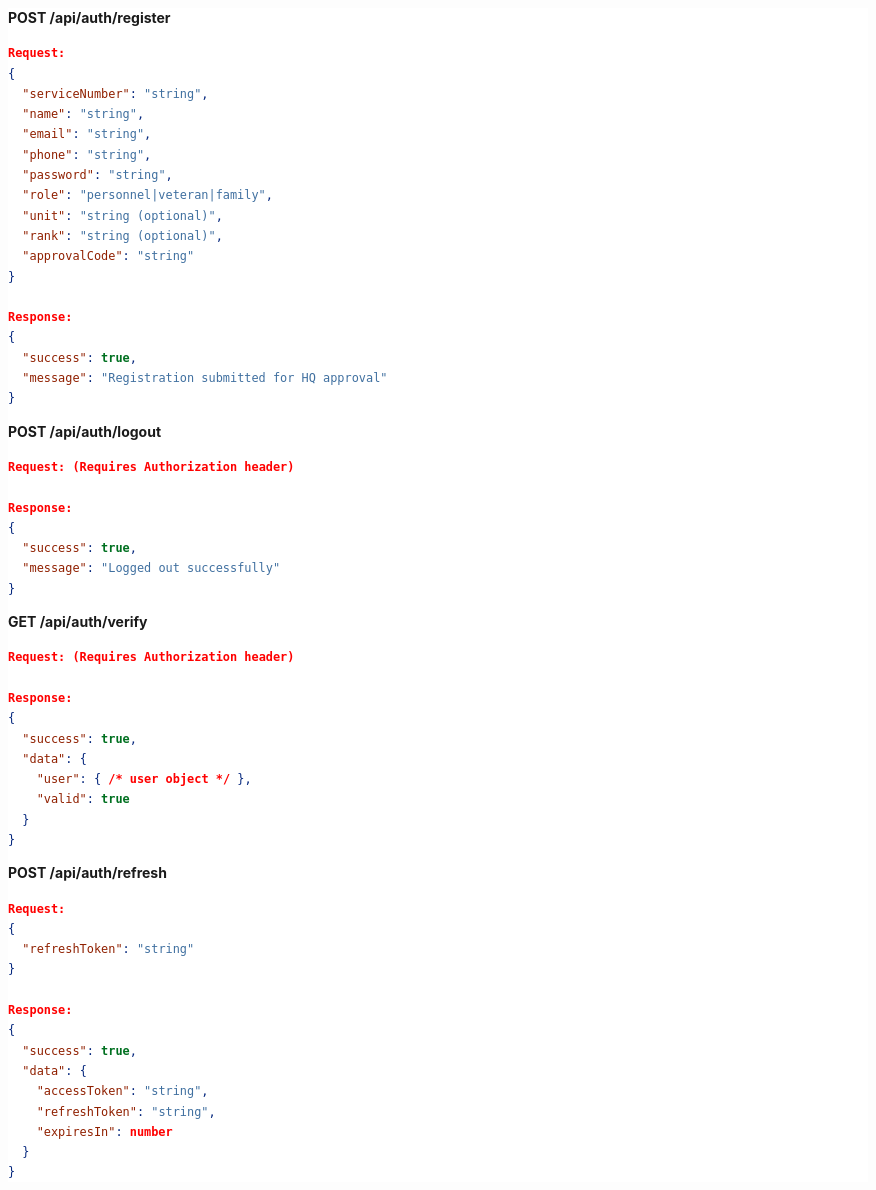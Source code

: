 **POST /api/auth/register**
```json
Request:
{
  "serviceNumber": "string",
  "name": "string",
  "email": "string",
  "phone": "string",
  "password": "string",
  "role": "personnel|veteran|family",
  "unit": "string (optional)",
  "rank": "string (optional)",
  "approvalCode": "string"
}

Response:
{
  "success": true,
  "message": "Registration submitted for HQ approval"
}
```

**POST /api/auth/logout**
```json
Request: (Requires Authorization header)

Response:
{
  "success": true,
  "message": "Logged out successfully"
}
```

**GET /api/auth/verify**
```json
Request: (Requires Authorization header)

Response:
{
  "success": true,
  "data": {
    "user": { /* user object */ },
    "valid": true
  }
}
```

**POST /api/auth/refresh**
```json
Request:
{
  "refreshToken": "string"
}

Response:
{
  "success": true,
  "data": {
    "accessToken": "string",
    "refreshToken": "string",
    "expiresIn": number
  }
}
```
